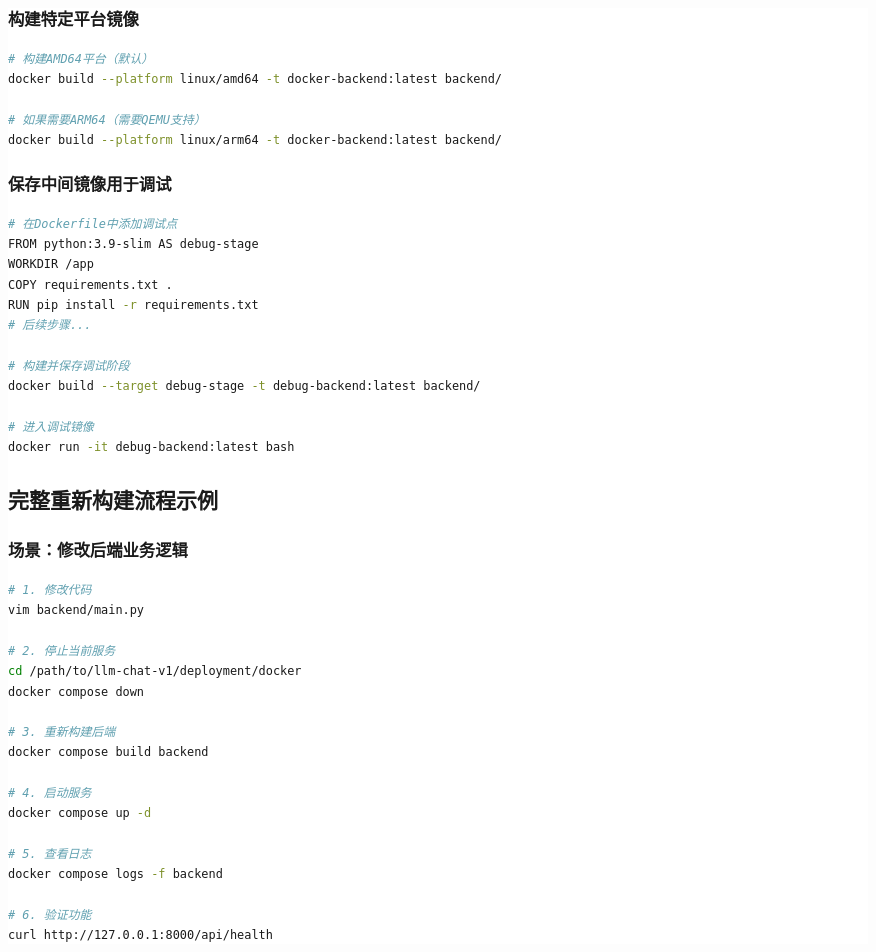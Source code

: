 ### 构建特定平台镜像

```bash
# 构建AMD64平台（默认）
docker build --platform linux/amd64 -t docker-backend:latest backend/

# 如果需要ARM64（需要QEMU支持）
docker build --platform linux/arm64 -t docker-backend:latest backend/
```

### 保存中间镜像用于调试

```bash
# 在Dockerfile中添加调试点
FROM python:3.9-slim AS debug-stage
WORKDIR /app
COPY requirements.txt .
RUN pip install -r requirements.txt
# 后续步骤...

# 构建并保存调试阶段
docker build --target debug-stage -t debug-backend:latest backend/

# 进入调试镜像
docker run -it debug-backend:latest bash
```

## 完整重新构建流程示例

### 场景：修改后端业务逻辑

```bash
# 1. 修改代码
vim backend/main.py

# 2. 停止当前服务
cd /path/to/llm-chat-v1/deployment/docker
docker compose down

# 3. 重新构建后端
docker compose build backend

# 4. 启动服务
docker compose up -d

# 5. 查看日志
docker compose logs -f backend

# 6. 验证功能
curl http://127.0.0.1:8000/api/health
```

